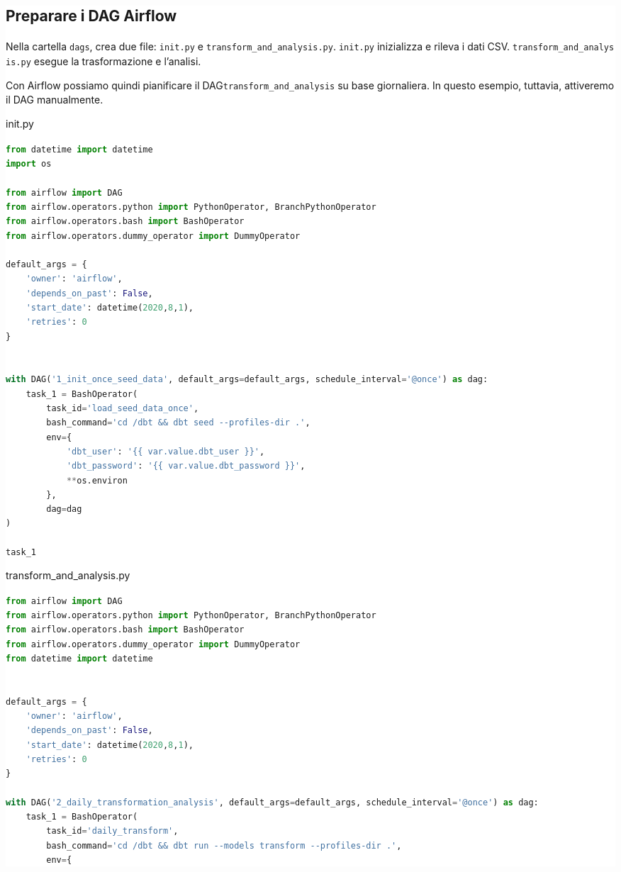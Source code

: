 
## Preparare i DAG Airflow

Nella cartella ```dags```, crea due file: ```init.py``` e ```transform_and_analysis.py```. ```init.py``` inizializza e rileva i dati CSV. ```transform_and_analysis.py``` esegue la trasformazione e l’analisi. 

Con Airflow possiamo quindi pianificare il DAG```transform_and_analysis``` su base giornaliera. In questo esempio, tuttavia, attiveremo il DAG manualmente.

init.py 
``` python 
from datetime import datetime 
import os

from airflow import DAG 
from airflow.operators.python import PythonOperator, BranchPythonOperator 
from airflow.operators.bash import BashOperator 
from airflow.operators.dummy_operator import DummyOperator

default_args = { 
    'owner': 'airflow', 
    'depends_on_past': False, 
    'start_date': datetime(2020,8,1), 
    'retries': 0 
}


with DAG('1_init_once_seed_data', default_args=default_args, schedule_interval='@once') as dag: 
    task_1 = BashOperator( 
        task_id='load_seed_data_once', 
        bash_command='cd /dbt && dbt seed --profiles-dir .', 
        env={ 
            'dbt_user': '{{ var.value.dbt_user }}', 
            'dbt_password': '{{ var.value.dbt_password }}', 
            **os.environ 
        }, 
        dag=dag 
)

task_1  
```

transform_and_analysis.py 
``` python 
from airflow import DAG 
from airflow.operators.python import PythonOperator, BranchPythonOperator 
from airflow.operators.bash import BashOperator 
from airflow.operators.dummy_operator import DummyOperator 
from datetime import datetime


default_args = { 
    'owner': 'airflow', 
    'depends_on_past': False, 
    'start_date': datetime(2020,8,1), 
    'retries': 0 
}

with DAG('2_daily_transformation_analysis', default_args=default_args, schedule_interval='@once') as dag: 
    task_1 = BashOperator( 
        task_id='daily_transform', 
        bash_command='cd /dbt && dbt run --models transform --profiles-dir .', 
        env={
```